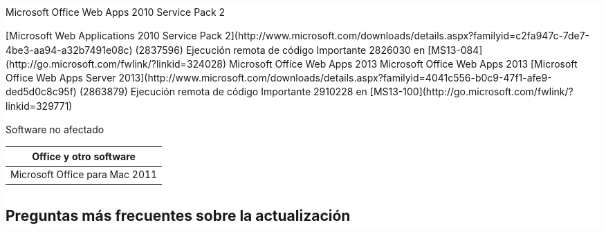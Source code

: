 Microsoft Office Web Apps 2010 Service Pack 2
</td>
<td style="border:1px solid black;">
[Microsoft Web Applications 2010 Service Pack 2](http://www.microsoft.com/downloads/details.aspx?familyid=c2fa947c-7de7-4be3-aa94-a32b7491e08c)  
(2837596)
</td>
<td style="border:1px solid black;">
Ejecución remota de código
</td>
<td style="border:1px solid black;">
Importante
</td>
<td style="border:1px solid black;">
2826030 en [MS13-084](http://go.microsoft.com/fwlink/?linkid=324028)
</td>
</tr>
<tr>
<th colspan="5">
Microsoft Office Web Apps 2013
</th>
</tr>
<tr class="alternateRow">
<td style="border:1px solid black;">
Microsoft Office Web Apps 2013
</td>
<td style="border:1px solid black;">
[Microsoft Office Web Apps Server 2013](http://www.microsoft.com/downloads/details.aspx?familyid=4041c556-b0c9-47f1-afe9-ded5d0c8c95f)  
(2863879)
</td>
<td style="border:1px solid black;">
Ejecución remota de código
</td>
<td style="border:1px solid black;">
Importante
</td>
<td style="border:1px solid black;">
2910228 en [MS13-100](http://go.microsoft.com/fwlink/?linkid=329771)
</td>
</tr>
</table>
<p> </p>

Software no afectado

| Office y otro software         |
|--------------------------------|
| Microsoft Office para Mac 2011 |

Preguntas más frecuentes sobre la actualización
-----------------------------------------------

